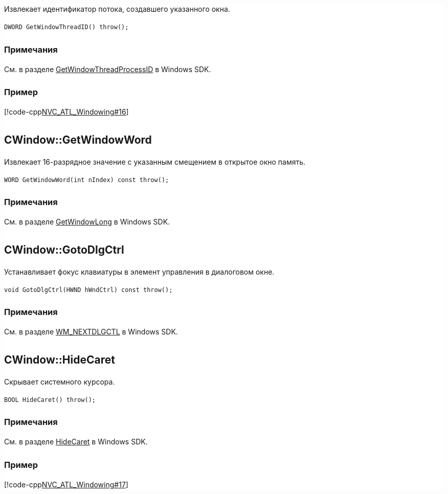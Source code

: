 Извлекает идентификатор потока, создавшего указанного окна.

```
DWORD GetWindowThreadID() throw();
```

### <a name="remarks"></a>Примечания

См. в разделе [GetWindowThreadProcessID](https://msdn.microsoft.com/library/windows/desktop/ms633522) в Windows SDK.

### <a name="example"></a>Пример

[!code-cpp[NVC_ATL_Windowing#16](../../atl/codesnippet/cpp/cwindow-class_16.cpp)]

##  <a name="getwindowword"></a>  CWindow::GetWindowWord

Извлекает 16-разрядное значение с указанным смещением в открытое окно память.

```
WORD GetWindowWord(int nIndex) const throw();
```

### <a name="remarks"></a>Примечания

См. в разделе [GetWindowLong](/windows/desktop/api/winuser/nf-winuser-getwindowlonga) в Windows SDK.

##  <a name="gotodlgctrl"></a>  CWindow::GotoDlgCtrl

Устанавливает фокус клавиатуры в элемент управления в диалоговом окне.

```
void GotoDlgCtrl(HWND hWndCtrl) const throw();
```

### <a name="remarks"></a>Примечания

См. в разделе [WM_NEXTDLGCTL](/windows/desktop/dlgbox/wm-nextdlgctl) в Windows SDK.

##  <a name="hidecaret"></a>  CWindow::HideCaret

Скрывает системного курсора.

```
BOOL HideCaret() throw();
```

### <a name="remarks"></a>Примечания

См. в разделе [HideCaret](/windows/desktop/api/winuser/nf-winuser-hidecaret) в Windows SDK.

### <a name="example"></a>Пример

[!code-cpp[NVC_ATL_Windowing#17](../../atl/codesnippet/cpp/cwindow-class_17.cpp)]
